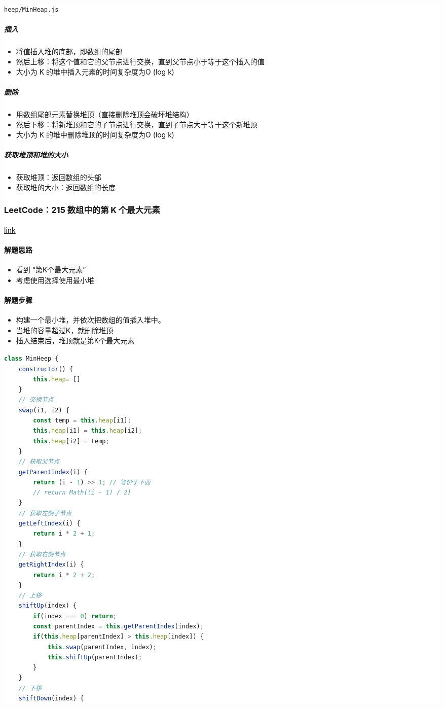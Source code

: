 ```
heep/MinHeap.js
```

##### 插入
- 将值插入堆的底部，即数组的尾部
- 然后上移：将这个值和它的父节点进行交换，直到父节点小于等于这个插入的值
- 大小为 K 的堆中插入元素的时间复杂度为O (log k)

##### 删除
- 用数组尾部元素替换堆顶（直接删除堆顶会破坏堆结构）
- 然后下移：将新堆顶和它的子节点进行交换，直到子节点大于等于这个新堆顶
- 大小为 K 的堆中删除堆顶的时间复杂度为O (log k)

##### 获取堆顶和堆的大小
- 获取堆顶：返回数组的头部
- 获取堆的大小：返回数组的长度

### LeetCode：215 数组中的第 K 个最大元素
[link](https://leetcode-cn.com/problems/kth-largest-element-in-an-array/)

#### 解题思路
- 看到 “第K个最大元素”
- 考虑使用选择使用最小堆

#### 解题步骤
- 构建一个最小堆，并依次把数组的值插入堆中。
- 当堆的容量超过K，就删除堆顶
- 插入结束后，堆顶就是第K个最大元素

```javascript
class MinHeep {
    constructor() {
        this.heap= []
    }
    // 交换节点
    swap(i1, i2) {
        const temp = this.heap[i1];
        this.heap[i1] = this.heap[i2];
        this.heap[i2] = temp;
    }
    // 获取父节点
    getParentIndex(i) {
        return (i - 1) >> 1; // 等价于下面
        // return Math((i - 1) / 2) 
    }
    // 获取左侧子节点
    getLeftIndex(i) {
        return i * 2 + 1;
    }
    // 获取右侧节点
    getRightIndex(i) {
        return i * 2 + 2;
    }
    // 上移
    shiftUp(index) {
        if(index === 0) return;
        const parentIndex = this.getParentIndex(index);
        if(this.heap[parentIndex] > this.heap[index]) {
            this.swap(parentIndex, index);
            this.shiftUp(parentIndex);
        }
    }
    // 下移
    shiftDown(index) {
```